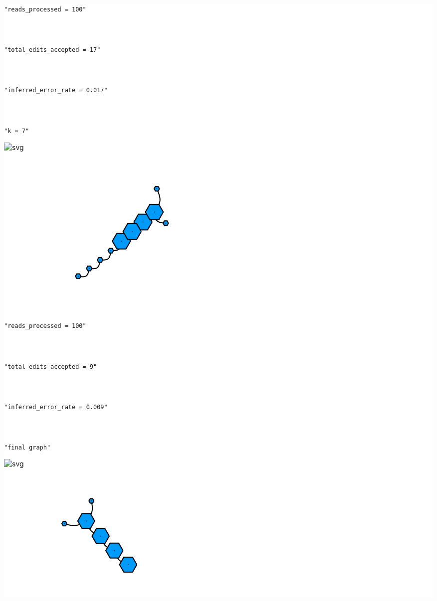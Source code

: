 

    "reads_processed = 100"



    "total_edits_accepted = 17"



    "inferred_error_rate = 0.017"



    "k = 7"



    
![svg](2021-02-02-tip-clipping_files/2021-02-02-tip-clipping_8_13.svg)
    



![](/assets/images/7625239065058145842.svg)



    "reads_processed = 100"



    "total_edits_accepted = 9"



    "inferred_error_rate = 0.009"



    "final graph"



    
![svg](2021-02-02-tip-clipping_files/2021-02-02-tip-clipping_8_19.svg)
    



![](/assets/images/16902361047499149513.svg)
